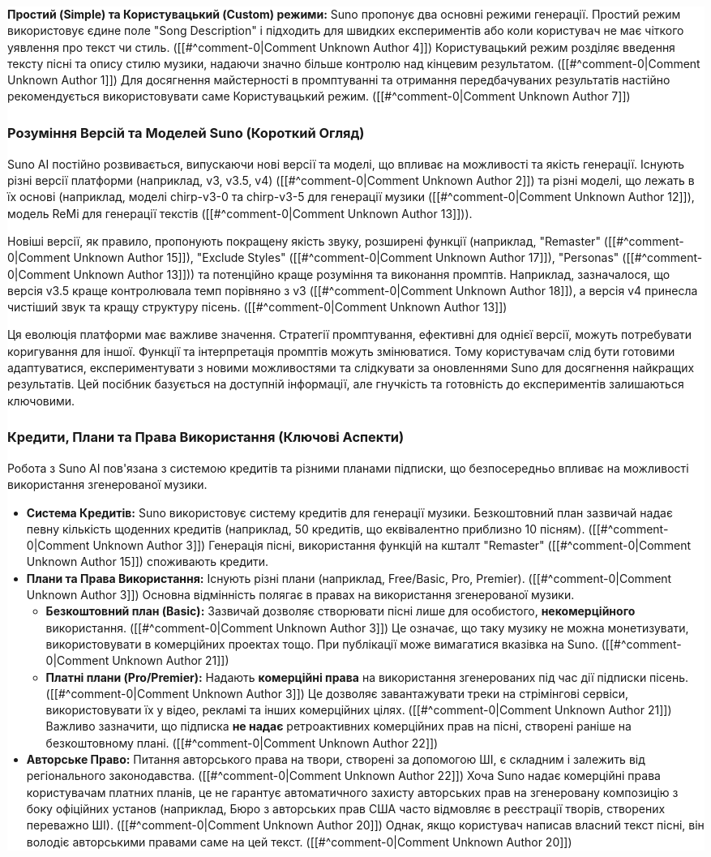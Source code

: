 **Простий (Simple) та Користувацький (Custom) режими:** Suno пропонує два основні режими генерації. Простий режим використовує єдине поле "Song Description" і підходить для швидких експериментів або коли користувач не має чіткого уявлення про текст чи стиль. ([[#^comment-0|Comment Unknown Author 4]]) Користувацький режим розділяє введення тексту пісні та опису стилю музики, надаючи значно більше контролю над кінцевим результатом. ([[#^comment-0|Comment Unknown Author 1]]) Для досягнення майстерності в промптуванні та отримання передбачуваних результатів настійно рекомендується використовувати саме Користувацький режим. ([[#^comment-0|Comment Unknown Author 7]])

### Розуміння Версій та Моделей Suno (Короткий Огляд)

Suno AI постійно розвивається, випускаючи нові версії та моделі, що впливає на можливості та якість генерації. Існують різні версії платформи (наприклад, v3, v3.5, v4)  ([[#^comment-0|Comment Unknown Author 2]]) та різні моделі, що лежать в їх основі (наприклад, моделі chirp-v3-0 та chirp-v3-5 для генерації музики  ([[#^comment-0|Comment Unknown Author 12]]), модель ReMi для генерації текстів  ([[#^comment-0|Comment Unknown Author 13]])).

Новіші версії, як правило, пропонують покращену якість звуку, розширені функції (наприклад, "Remaster"  ([[#^comment-0|Comment Unknown Author 15]]), "Exclude Styles"  ([[#^comment-0|Comment Unknown Author 17]]), "Personas"  ([[#^comment-0|Comment Unknown Author 13]])) та потенційно краще розуміння та виконання промптів. Наприклад, зазначалося, що версія v3.5 краще контролювала темп порівняно з v3  ([[#^comment-0|Comment Unknown Author 18]]), а версія v4 принесла чистіший звук та кращу структуру пісень. ([[#^comment-0|Comment Unknown Author 13]])

Ця еволюція платформи має важливе значення. Стратегії промптування, ефективні для однієї версії, можуть потребувати коригування для іншої. Функції та інтерпретація промптів можуть змінюватися. Тому користувачам слід бути готовими адаптуватися, експериментувати з новими можливостями та слідкувати за оновленнями Suno для досягнення найкращих результатів. Цей посібник базується на доступній інформації, але гнучкість та готовність до експериментів залишаються ключовими.

### Кредити, Плани та Права Використання (Ключові Аспекти)

Робота з Suno AI пов'язана з системою кредитів та різними планами підписки, що безпосередньо впливає на можливості використання згенерованої музики.

- **Система Кредитів:** Suno використовує систему кредитів для генерації музики. Безкоштовний план зазвичай надає певну кількість щоденних кредитів (наприклад, 50 кредитів, що еквівалентно приблизно 10 пісням). ([[#^comment-0|Comment Unknown Author 3]]) Генерація пісні, використання функцій на кшталт "Remaster"  ([[#^comment-0|Comment Unknown Author 15]]) споживають кредити.
- **Плани та Права Використання:** Існують різні плани (наприклад, Free/Basic, Pro, Premier). ([[#^comment-0|Comment Unknown Author 3]]) Основна відмінність полягає в правах на використання згенерованої музики.
    - **Безкоштовний план (Basic):** Зазвичай дозволяє створювати пісні лише для особистого, **некомерційного** використання. ([[#^comment-0|Comment Unknown Author 3]]) Це означає, що таку музику не можна монетизувати, використовувати в комерційних проектах тощо. При публікації може вимагатися вказівка на Suno. ([[#^comment-0|Comment Unknown Author 21]])
    - **Платні плани (Pro/Premier):** Надають **комерційні права** на використання згенерованих під час дії підписки пісень. ([[#^comment-0|Comment Unknown Author 3]]) Це дозволяє завантажувати треки на стрімінгові сервіси, використовувати їх у відео, рекламі та інших комерційних цілях. ([[#^comment-0|Comment Unknown Author 21]]) Важливо зазначити, що підписка **не надає** ретроактивних комерційних прав на пісні, створені раніше на безкоштовному плані. ([[#^comment-0|Comment Unknown Author 22]])
- **Авторське Право:** Питання авторського права на твори, створені за допомогою ШІ, є складним і залежить від регіонального законодавства. ([[#^comment-0|Comment Unknown Author 22]]) Хоча Suno надає комерційні права користувачам платних планів, це не гарантує автоматичного захисту авторських прав на згенеровану композицію з боку офіційних установ (наприклад, Бюро з авторських прав США часто відмовляє в реєстрації творів, створених переважно ШІ). ([[#^comment-0|Comment Unknown Author 20]]) Однак, якщо користувач написав власний текст пісні, він володіє авторськими правами саме на цей текст. ([[#^comment-0|Comment Unknown Author 20]])
